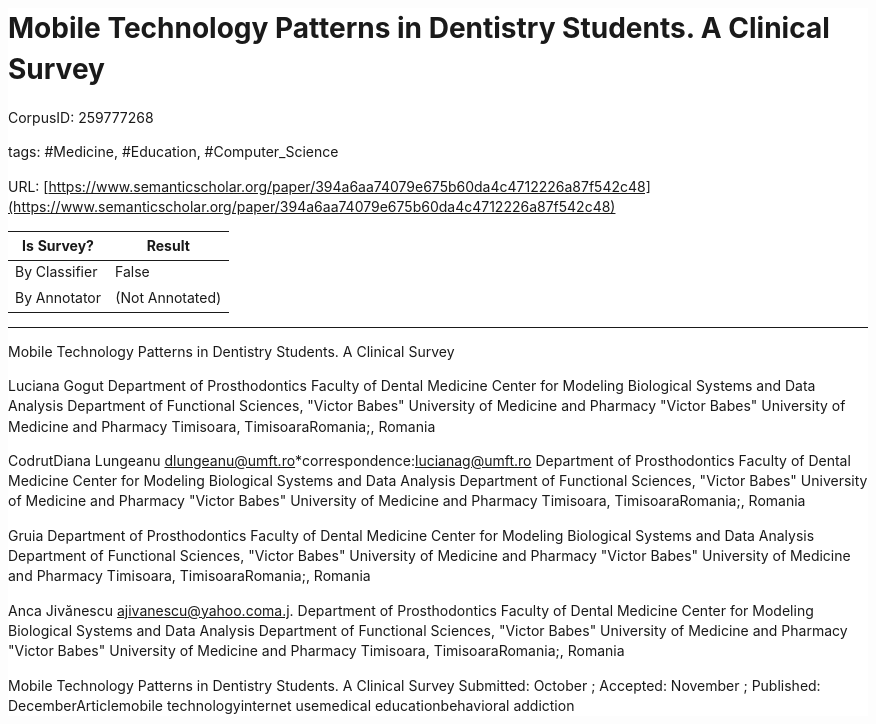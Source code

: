 # Mobile Technology Patterns in Dentistry Students. A Clinical Survey

CorpusID: 259777268
 
tags: #Medicine, #Education, #Computer_Science

URL: [https://www.semanticscholar.org/paper/394a6aa74079e675b60da4c4712226a87f542c48](https://www.semanticscholar.org/paper/394a6aa74079e675b60da4c4712226a87f542c48)
 
| Is Survey?        | Result          |
| ----------------- | --------------- |
| By Classifier     | False |
| By Annotator      | (Not Annotated) |

---

Mobile Technology Patterns in Dentistry Students. A Clinical Survey


Luciana Gogut 
Department of Prosthodontics
Faculty of Dental Medicine
Center for Modeling Biological Systems and Data Analysis
Department of Functional Sciences, "Victor Babes" University of Medicine and Pharmacy
"Victor Babes" University of Medicine and Pharmacy
Timisoara, TimisoaraRomania;, Romania

CodrutDiana Lungeanu dlungeanu@umft.ro*correspondence:lucianag@umft.ro 
Department of Prosthodontics
Faculty of Dental Medicine
Center for Modeling Biological Systems and Data Analysis
Department of Functional Sciences, "Victor Babes" University of Medicine and Pharmacy
"Victor Babes" University of Medicine and Pharmacy
Timisoara, TimisoaraRomania;, Romania

Gruia 
Department of Prosthodontics
Faculty of Dental Medicine
Center for Modeling Biological Systems and Data Analysis
Department of Functional Sciences, "Victor Babes" University of Medicine and Pharmacy
"Victor Babes" University of Medicine and Pharmacy
Timisoara, TimisoaraRomania;, Romania

Anca Jivănescu ajivanescu@yahoo.coma.j. 
Department of Prosthodontics
Faculty of Dental Medicine
Center for Modeling Biological Systems and Data Analysis
Department of Functional Sciences, "Victor Babes" University of Medicine and Pharmacy
"Victor Babes" University of Medicine and Pharmacy
Timisoara, TimisoaraRomania;, Romania

Mobile Technology Patterns in Dentistry Students. A Clinical Survey
Submitted: October ; Accepted: November ; Published: DecemberArticlemobile technologyinternet usemedical educationbehavioral addiction